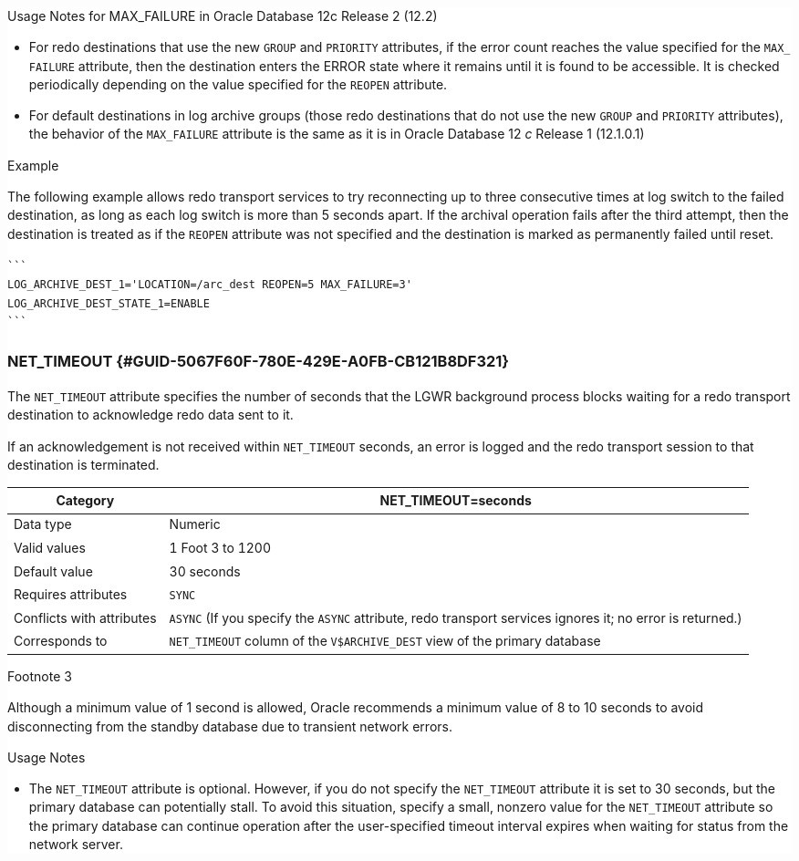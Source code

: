 


Usage Notes for MAX_FAILURE in Oracle Database 12c Release 2 (12.2) 

  * For redo destinations that use the new ` GROUP ` and ` PRIORITY ` attributes, if the error count reaches the value specified for the ` MAX_FAILURE ` attribute, then the destination enters the ERROR state where it remains until it is found to be accessible. It is checked periodically depending on the value specified for the ` REOPEN ` attribute. 

  * For default destinations in log archive groups (those redo destinations that do not use the new ` GROUP ` and ` PRIORITY ` attributes), the behavior of the ` MAX_FAILURE ` attribute is the same as it is in Oracle Database 12 *c* Release 1 (12.1.0.1) 




Example 

The following example allows redo transport services to try reconnecting up to three consecutive times at log switch to the failed destination, as long as each log switch is more than 5 seconds apart. If the archival operation fails after the third attempt, then the destination is treated as if the ` REOPEN ` attribute was not specified and the destination is marked as permanently failed until reset. 
    
    
    ```
    LOG_ARCHIVE_DEST_1='LOCATION=/arc_dest REOPEN=5 MAX_FAILURE=3'
    LOG_ARCHIVE_DEST_STATE_1=ENABLE
    ```

###  NET_TIMEOUT {#GUID-5067F60F-780E-429E-A0FB-CB121B8DF321} 

The ` NET_TIMEOUT ` attribute specifies the number of seconds that the LGWR background process blocks waiting for a redo transport destination to acknowledge redo data sent to it. 

If an acknowledgement is not received within ` NET_TIMEOUT ` seconds, an error is logged and the redo transport session to that destination is terminated. 

Category  |  NET_TIMEOUT=seconds   
---|---  
Data type  |  Numeric   
Valid values  |  1  Foot 3  to 1200   
Default value  |  30 seconds   
Requires attributes  |  ` SYNC `  
Conflicts with attributes  |  ` ASYNC ` (If you specify the ` ASYNC ` attribute, redo transport services ignores it; no error is returned.)   
Corresponds to  |  ` NET_TIMEOUT ` column of the ` V$ARCHIVE_DEST ` view of the primary database   
  
Footnote 3 

Although a minimum value of 1 second is allowed, Oracle recommends a minimum value of 8 to 10 seconds to avoid disconnecting from the standby database due to transient network errors. 

Usage Notes 

  * The ` NET_TIMEOUT ` attribute is optional. However, if you do not specify the ` NET_TIMEOUT ` attribute it is set to 30 seconds, but the  primary database can potentially stall. To avoid this situation, specify a small, nonzero value for the ` NET_TIMEOUT ` attribute so the primary database can continue operation after the user-specified timeout interval expires when waiting for status from the network server. 
